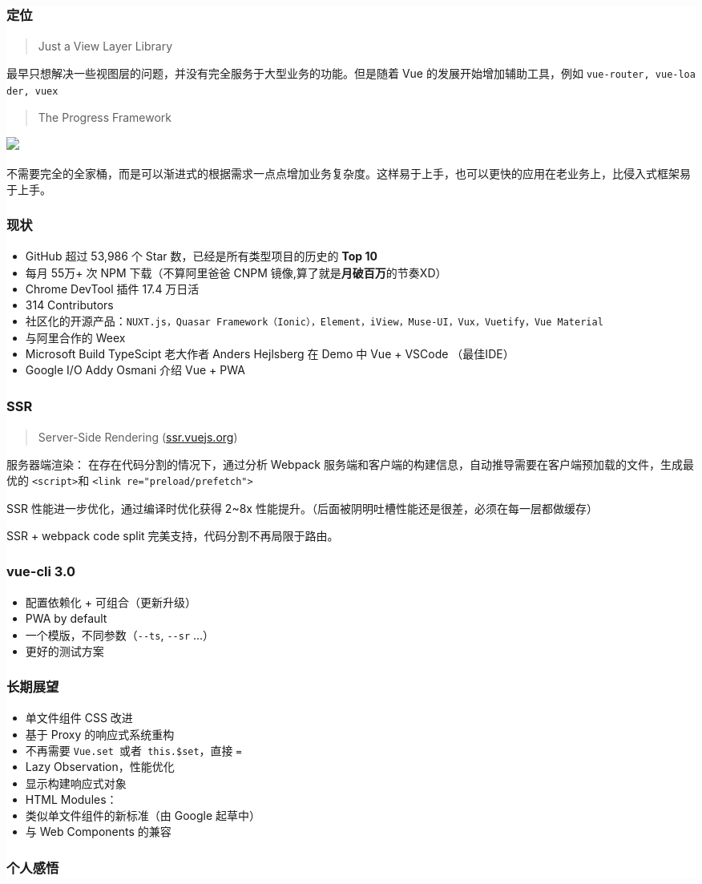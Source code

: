 
### 定位

> Just a View Layer Library

最早只想解决一些视图层的问题，并没有完全服务于大型业务的功能。但是随着 Vue 的发展开始增加辅助工具，例如 `vue-router, vue-loader, vuex`

> The Progress Framework

![](http://upload-images.jianshu.io/upload_images/2141706-440f91a5407038f2.png?imageMogr2/auto-orient/strip%7CimageView2/2/w/1240)

不需要完全的全家桶，而是可以渐进式的根据需求一点点增加业务复杂度。这样易于上手，也可以更快的应用在老业务上，比侵入式框架易于上手。

### 现状

- GitHub 超过 53,986 个 Star 数，已经是所有类型项目的历史的 **Top 10**
- 每月 55万+ 次 NPM 下载（不算阿里爸爸 CNPM 镜像,算了就是**月破百万**的节奏XD）
- Chrome DevTool 插件 17.4 万日活
- 314 Contributors
- 社区化的开源产品：`NUXT.js，Quasar Framework（Ionic），Element，iView，Muse-UI，Vux，Vuetify，Vue Material`
- 与阿里合作的 Weex
- Microsoft Build TypeScipt 老大作者 Anders Hejlsberg 在 Demo 中 Vue + VSCode （最佳IDE）
- Google I/O Addy Osmani 介绍 Vue + PWA

### SSR

>  Server-Side Rendering ([ssr.vuejs.org](https://link.juejin.im/?target=https%3A%2F%2Fssr.vuejs.org))

服务器端渲染： 在存在代码分割的情况下，通过分析 Webpack 服务端和客户端的构建信息，自动推导需要在客户端预加载的文件，生成最优的 `<script>`和 `<link re="preload/prefetch">`

SSR 性能进一步优化，通过编译时优化获得 2~8x 性能提升。（后面被阴明吐槽性能还是很差，必须在每一层都做缓存）

SSR + webpack code split 完美支持，代码分割不再局限于路由。

### vue-cli 3.0

- 配置依赖化 + 可组合（更新升级）
- PWA by default
- 一个模版，不同参数（`--ts`, `--sr` ...）
- 更好的测试方案

### 长期展望

- 单文件组件 CSS 改进
- 基于 Proxy 的响应式系统重构
- 不再需要 `Vue.set `或者` this.$set`，直接 `=`
- Lazy Observation，性能优化
- 显示构建响应式对象
- HTML Modules：
- 类似单文件组件的新标准（由 Google 起草中）
- 与 Web Components 的兼容

### 个人感悟
